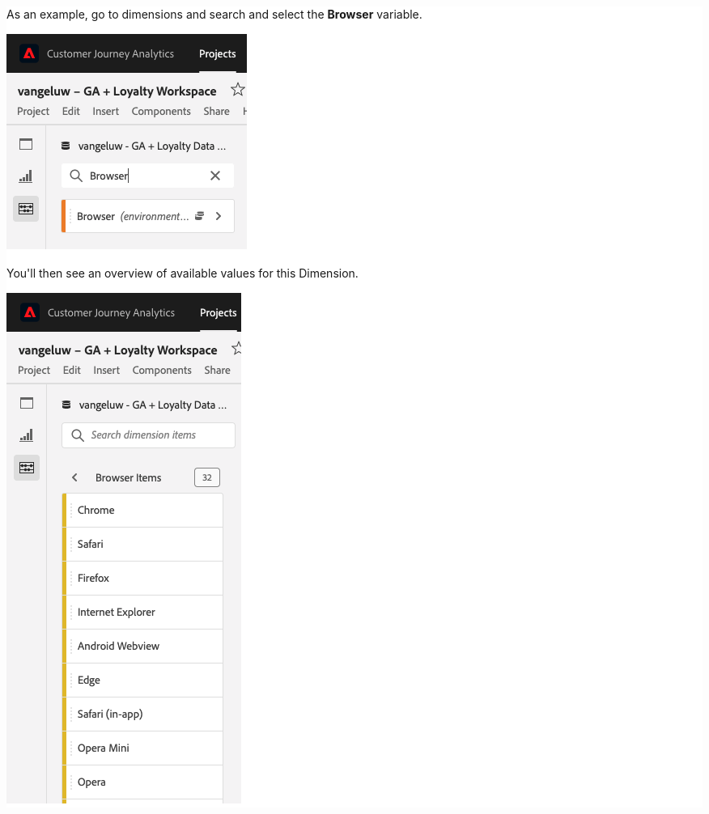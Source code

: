As an example, go to dimensions and search and select the **Browser** variable. 

![demo](./images/new1.png)

You'll then see an overview of available values for this Dimension.

![demo](./images/new2.png)
